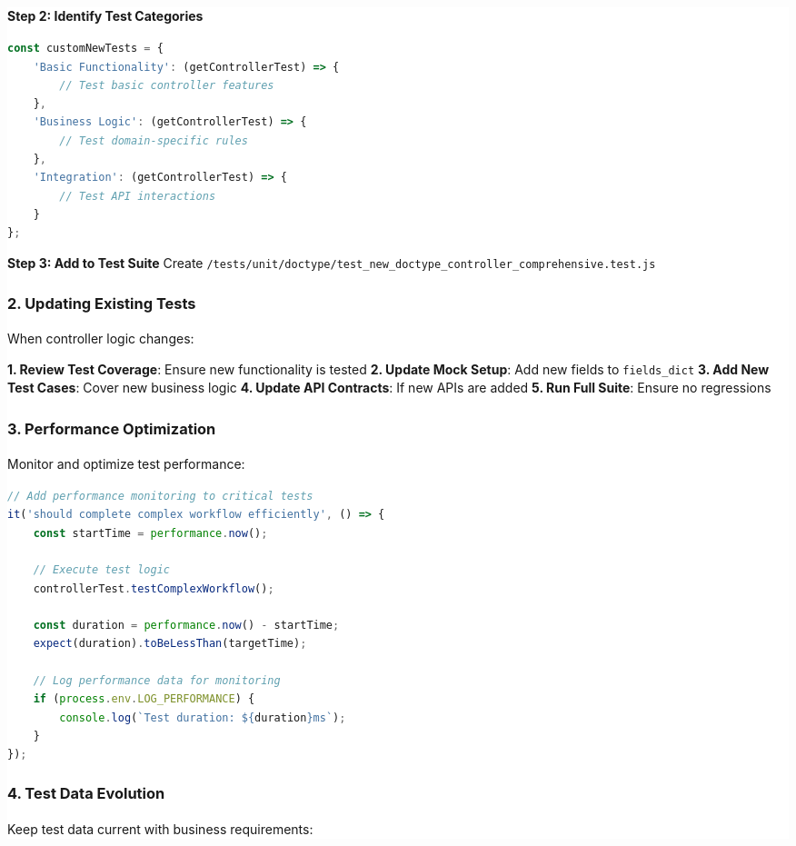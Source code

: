 
**Step 2: Identify Test Categories**
```javascript
const customNewTests = {
    'Basic Functionality': (getControllerTest) => {
        // Test basic controller features
    },
    'Business Logic': (getControllerTest) => {
        // Test domain-specific rules
    },
    'Integration': (getControllerTest) => {
        // Test API interactions
    }
};
```

**Step 3: Add to Test Suite**
Create `/tests/unit/doctype/test_new_doctype_controller_comprehensive.test.js`

### 2. Updating Existing Tests

When controller logic changes:

**1. Review Test Coverage**: Ensure new functionality is tested
**2. Update Mock Setup**: Add new fields to `fields_dict`
**3. Add New Test Cases**: Cover new business logic
**4. Update API Contracts**: If new APIs are added
**5. Run Full Suite**: Ensure no regressions

### 3. Performance Optimization

Monitor and optimize test performance:

```javascript
// Add performance monitoring to critical tests
it('should complete complex workflow efficiently', () => {
    const startTime = performance.now();

    // Execute test logic
    controllerTest.testComplexWorkflow();

    const duration = performance.now() - startTime;
    expect(duration).toBeLessThan(targetTime);

    // Log performance data for monitoring
    if (process.env.LOG_PERFORMANCE) {
        console.log(`Test duration: ${duration}ms`);
    }
});
```

### 4. Test Data Evolution

Keep test data current with business requirements:
